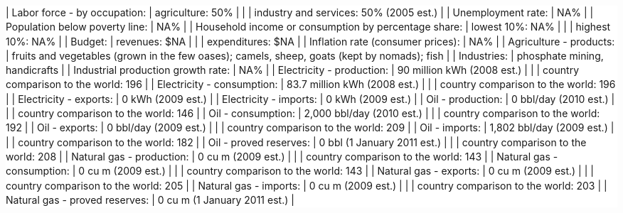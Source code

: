 | Labor force - by occupation: | agriculture: 50% |
| | industry and services: 50% (2005 est.) |
| Unemployment rate: | NA% |
| Population below poverty line: | NA% |
| Household income or consumption by percentage share: | lowest 10%: NA% |
| | highest 10%: NA% |
| Budget: | revenues: $NA |
| | expenditures: $NA |
| Inflation rate (consumer prices): | NA% |
| Agriculture - products: | fruits and vegetables (grown in the few oases); camels, sheep, goats (kept by nomads); fish |
| Industries: | phosphate mining, handicrafts |
| Industrial production growth rate: | NA% |
| Electricity - production: | 90 million kWh (2008 est.) |
| | country comparison to the world: 196 |
| Electricity - consumption: | 83.7 million kWh (2008 est.) |
| | country comparison to the world: 196 |
| Electricity - exports: | 0 kWh (2009 est.) |
| Electricity - imports: | 0 kWh (2009 est.) |
| Oil - production: | 0 bbl/day (2010 est.) |
| | country comparison to the world: 146 |
| Oil - consumption: | 2,000 bbl/day (2010 est.) |
| | country comparison to the world: 192 |
| Oil - exports: | 0 bbl/day (2009 est.) |
| | country comparison to the world: 209 |
| Oil - imports: | 1,802 bbl/day (2009 est.) |
| | country comparison to the world: 182 |
| Oil - proved reserves: | 0 bbl (1 January 2011 est.) |
| | country comparison to the world: 208 |
| Natural gas - production: | 0 cu m (2009 est.) |
| | country comparison to the world: 143 |
| Natural gas - consumption: | 0 cu m (2009 est.) |
| | country comparison to the world: 143 |
| Natural gas - exports: | 0 cu m (2009 est.) |
| | country comparison to the world: 205 |
| Natural gas - imports: | 0 cu m (2009 est.) |
| | country comparison to the world: 203 |
| Natural gas - proved reserves: | 0 cu m (1 January 2011 est.) |